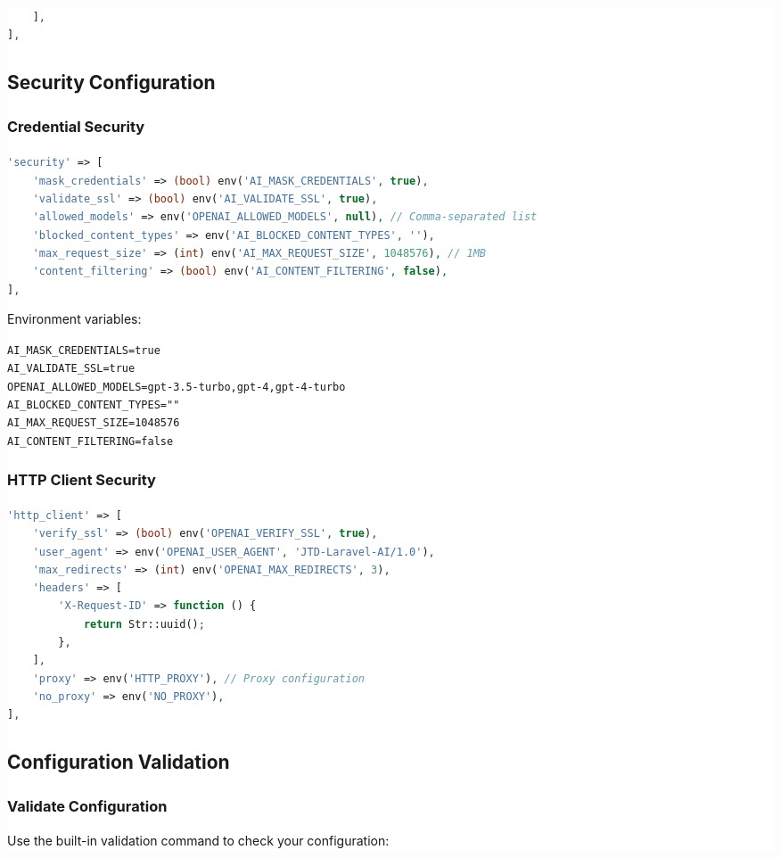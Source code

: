 ```php
    ],
],
```

## Security Configuration

### Credential Security

```php
'security' => [
    'mask_credentials' => (bool) env('AI_MASK_CREDENTIALS', true),
    'validate_ssl' => (bool) env('AI_VALIDATE_SSL', true),
    'allowed_models' => env('OPENAI_ALLOWED_MODELS', null), // Comma-separated list
    'blocked_content_types' => env('AI_BLOCKED_CONTENT_TYPES', ''),
    'max_request_size' => (int) env('AI_MAX_REQUEST_SIZE', 1048576), // 1MB
    'content_filtering' => (bool) env('AI_CONTENT_FILTERING', false),
],
```

Environment variables:
```env
AI_MASK_CREDENTIALS=true
AI_VALIDATE_SSL=true
OPENAI_ALLOWED_MODELS=gpt-3.5-turbo,gpt-4,gpt-4-turbo
AI_BLOCKED_CONTENT_TYPES=""
AI_MAX_REQUEST_SIZE=1048576
AI_CONTENT_FILTERING=false
```

### HTTP Client Security

```php
'http_client' => [
    'verify_ssl' => (bool) env('OPENAI_VERIFY_SSL', true),
    'user_agent' => env('OPENAI_USER_AGENT', 'JTD-Laravel-AI/1.0'),
    'max_redirects' => (int) env('OPENAI_MAX_REDIRECTS', 3),
    'headers' => [
        'X-Request-ID' => function () {
            return Str::uuid();
        },
    ],
    'proxy' => env('HTTP_PROXY'), // Proxy configuration
    'no_proxy' => env('NO_PROXY'),
],
```

## Configuration Validation

### Validate Configuration

Use the built-in validation command to check your configuration:
